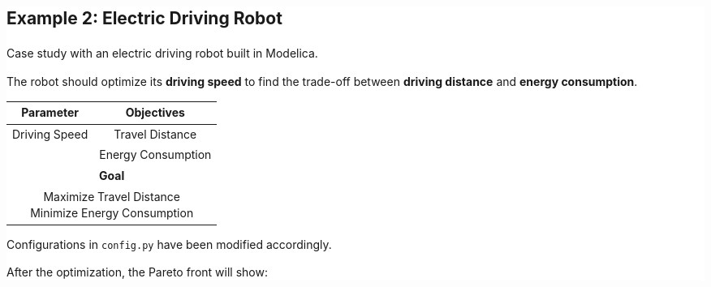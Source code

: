 ## Example 2: Electric Driving Robot

Case study with an electric driving robot built in Modelica.

The robot should optimize its **driving speed** to find the trade-off between **driving distance** and **energy consumption**.

<table>
  <thead>
    <tr>
      <th style="text-align: center;">Parameter</th>
      <th style="text-align: center;">Objectives</th>
    </tr>
  </thead>
  <tbody>
    <tr>
      <td rowspan="2" style="text-align: center;">Driving Speed</td>
      <td style="text-align: center;">Travel Distance</td>
    </tr>
    <tr>
      <td style="text-align: center;">Energy Consumption</td>
    </tr>
    <tr>
      <td colspan="2" style="text-align: center;"><strong>Goal</strong></td>
    </tr>
    <tr>
      <td colspan="2" style="text-align: center;">
        Maximize Travel Distance <br>
        Minimize Energy Consumption
      </td>
    </tr>
  </tbody>
</table>

Configurations in `config.py` have been modified accordingly. 

After the optimization, the Pareto front will show:
